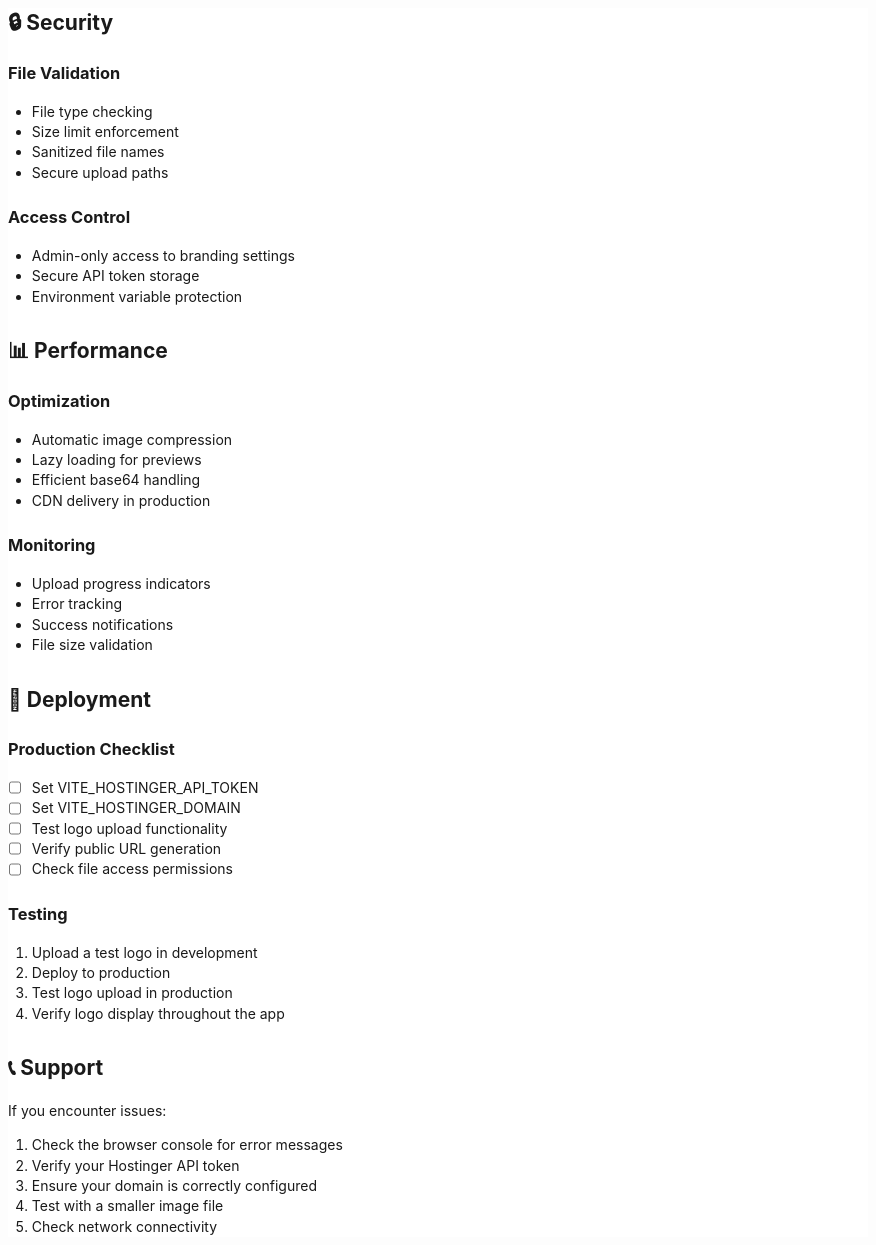 ## 🔒 Security

### File Validation
- File type checking
- Size limit enforcement
- Sanitized file names
- Secure upload paths

### Access Control
- Admin-only access to branding settings
- Secure API token storage
- Environment variable protection

## 📊 Performance

### Optimization
- Automatic image compression
- Lazy loading for previews
- Efficient base64 handling
- CDN delivery in production

### Monitoring
- Upload progress indicators
- Error tracking
- Success notifications
- File size validation

## 🚀 Deployment

### Production Checklist
- [ ] Set VITE_HOSTINGER_API_TOKEN
- [ ] Set VITE_HOSTINGER_DOMAIN
- [ ] Test logo upload functionality
- [ ] Verify public URL generation
- [ ] Check file access permissions

### Testing
1. Upload a test logo in development
2. Deploy to production
3. Test logo upload in production
4. Verify logo display throughout the app

## 📞 Support

If you encounter issues:

1. Check the browser console for error messages
2. Verify your Hostinger API token
3. Ensure your domain is correctly configured
4. Test with a smaller image file
5. Check network connectivity
